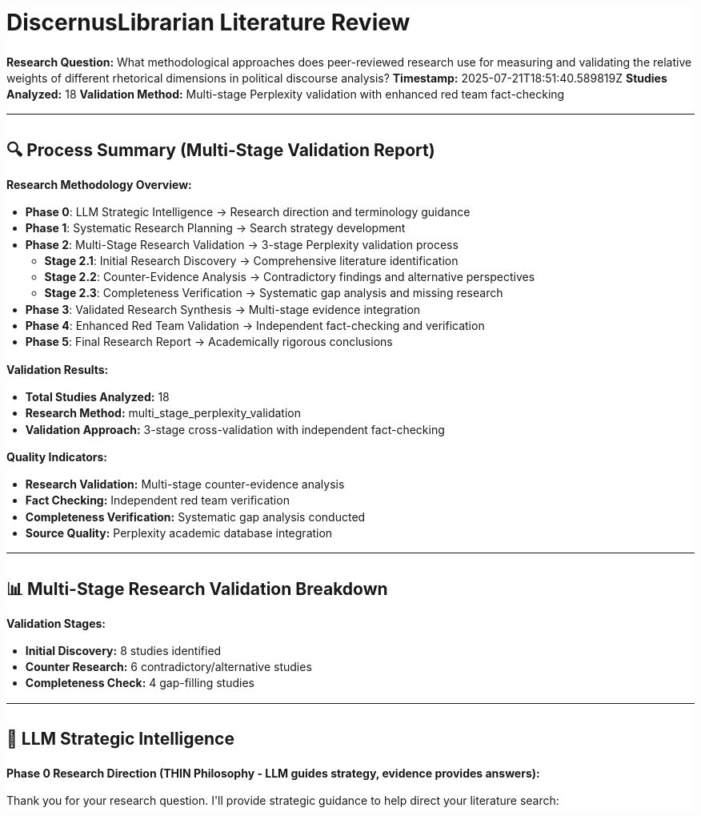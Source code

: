 # DiscernusLibrarian Literature Review

**Research Question:** What methodological approaches does peer-reviewed research use for measuring and validating the relative weights of different rhetorical dimensions in political discourse analysis?
**Timestamp:** 2025-07-21T18:51:40.589819Z
**Studies Analyzed:** 18
**Validation Method:** Multi-stage Perplexity validation with enhanced red team fact-checking

---

## 🔍 Process Summary (Multi-Stage Validation Report)

**Research Methodology Overview:**
- **Phase 0**: LLM Strategic Intelligence → Research direction and terminology guidance
- **Phase 1**: Systematic Research Planning → Search strategy development  
- **Phase 2**: Multi-Stage Research Validation → 3-stage Perplexity validation process
  - **Stage 2.1**: Initial Research Discovery → Comprehensive literature identification
  - **Stage 2.2**: Counter-Evidence Analysis → Contradictory findings and alternative perspectives
  - **Stage 2.3**: Completeness Verification → Systematic gap analysis and missing research
- **Phase 3**: Validated Research Synthesis → Multi-stage evidence integration
- **Phase 4**: Enhanced Red Team Validation → Independent fact-checking and verification
- **Phase 5**: Final Research Report → Academically rigorous conclusions

**Validation Results:**
- **Total Studies Analyzed:** 18
- **Research Method:** multi_stage_perplexity_validation
- **Validation Approach:** 3-stage cross-validation with independent fact-checking

**Quality Indicators:**
- **Research Validation:** Multi-stage counter-evidence analysis
- **Fact Checking:** Independent red team verification
- **Completeness Verification:** Systematic gap analysis conducted
- **Source Quality:** Perplexity academic database integration

---

## 📊 Multi-Stage Research Validation Breakdown

**Validation Stages:**
- **Initial Discovery:** 8 studies identified
- **Counter Research:** 6 contradictory/alternative studies
- **Completeness Check:** 4 gap-filling studies

---

## 🧠 LLM Strategic Intelligence

**Phase 0 Research Direction (THIN Philosophy - LLM guides strategy, evidence provides answers):**

Thank you for your research question. I'll provide strategic guidance to help direct your literature search:
